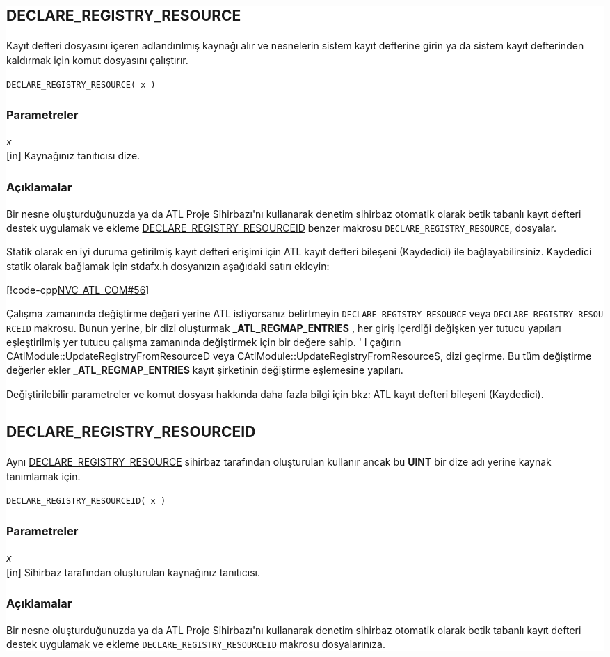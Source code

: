 ##  <a name="declare_registry_resource"></a>DECLARE_REGISTRY_RESOURCE  
 Kayıt defteri dosyasını içeren adlandırılmış kaynağı alır ve nesnelerin sistem kayıt defterine girin ya da sistem kayıt defterinden kaldırmak için komut dosyasını çalıştırır.  
  
```
DECLARE_REGISTRY_RESOURCE( x )
```  
  
### <a name="parameters"></a>Parametreler  
 *x*  
 [in] Kaynağınız tanıtıcısı dize.  
  
### <a name="remarks"></a>Açıklamalar  
 Bir nesne oluşturduğunuzda ya da ATL Proje Sihirbazı'nı kullanarak denetim sihirbaz otomatik olarak betik tabanlı kayıt defteri destek uygulamak ve ekleme [DECLARE_REGISTRY_RESOURCEID](#declare_registry_resourceid) benzer makrosu `DECLARE_REGISTRY_RESOURCE`, dosyalar.  
  
 Statik olarak en iyi duruma getirilmiş kayıt defteri erişimi için ATL kayıt defteri bileşeni (Kaydedici) ile bağlayabilirsiniz. Kaydedici statik olarak bağlamak için stdafx.h dosyanızın aşağıdaki satırı ekleyin:  
  
 [!code-cpp[NVC_ATL_COM#56](../../atl/codesnippet/cpp/registry-macros_2.h)]  
  
 Çalışma zamanında değiştirme değeri yerine ATL istiyorsanız belirtmeyin `DECLARE_REGISTRY_RESOURCE` veya `DECLARE_REGISTRY_RESOURCEID` makrosu. Bunun yerine, bir dizi oluşturmak **_ATL_REGMAP_ENTRIES** , her giriş içerdiği değişken yer tutucu yapıları eşleştirilmiş yer tutucu çalışma zamanında değiştirmek için bir değere sahip. ' I çağırın [CAtlModule::UpdateRegistryFromResourceD](catlmodule-class.md#updateregistryfromresourced) veya [CAtlModule::UpdateRegistryFromResourceS](catlmodule-class.md#updateregistryfromresources), dizi geçirme. Bu tüm değiştirme değerler ekler **_ATL_REGMAP_ENTRIES** kayıt şirketinin değiştirme eşlemesine yapıları.  

  
 Değiştirilebilir parametreler ve komut dosyası hakkında daha fazla bilgi için bkz: [ATL kayıt defteri bileşeni (Kaydedici)](../../atl/atl-registry-component-registrar.md).  
  
##  <a name="declare_registry_resourceid"></a>DECLARE_REGISTRY_RESOURCEID  
 Aynı [DECLARE_REGISTRY_RESOURCE](#declare_registry_resource) sihirbaz tarafından oluşturulan kullanır ancak bu **UINT** bir dize adı yerine kaynak tanımlamak için.  
  
```
DECLARE_REGISTRY_RESOURCEID( x )
```  
  
### <a name="parameters"></a>Parametreler  
 *x*  
 [in] Sihirbaz tarafından oluşturulan kaynağınız tanıtıcısı.  
  
### <a name="remarks"></a>Açıklamalar  
 Bir nesne oluşturduğunuzda ya da ATL Proje Sihirbazı'nı kullanarak denetim sihirbaz otomatik olarak betik tabanlı kayıt defteri destek uygulamak ve ekleme `DECLARE_REGISTRY_RESOURCEID` makrosu dosyalarınıza.  
  